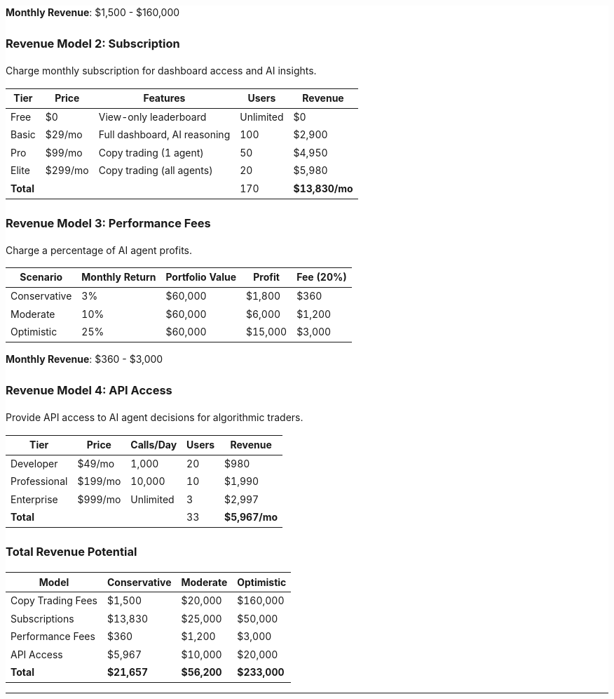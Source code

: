 **Monthly Revenue**: $1,500 - $160,000

### Revenue Model 2: Subscription

Charge monthly subscription for dashboard access and AI insights.

| Tier | Price | Features | Users | Revenue |
|------|-------|----------|-------|---------|
| Free | $0 | View-only leaderboard | Unlimited | $0 |
| Basic | $29/mo | Full dashboard, AI reasoning | 100 | $2,900 |
| Pro | $99/mo | Copy trading (1 agent) | 50 | $4,950 |
| Elite | $299/mo | Copy trading (all agents) | 20 | $5,980 |
| **Total** | | | 170 | **$13,830/mo** |

### Revenue Model 3: Performance Fees

Charge a percentage of AI agent profits.

| Scenario | Monthly Return | Portfolio Value | Profit | Fee (20%) |
|----------|----------------|-----------------|--------|-----------|
| Conservative | 3% | $60,000 | $1,800 | $360 |
| Moderate | 10% | $60,000 | $6,000 | $1,200 |
| Optimistic | 25% | $60,000 | $15,000 | $3,000 |

**Monthly Revenue**: $360 - $3,000

### Revenue Model 4: API Access

Provide API access to AI agent decisions for algorithmic traders.

| Tier | Price | Calls/Day | Users | Revenue |
|------|-------|-----------|-------|---------|
| Developer | $49/mo | 1,000 | 20 | $980 |
| Professional | $199/mo | 10,000 | 10 | $1,990 |
| Enterprise | $999/mo | Unlimited | 3 | $2,997 |
| **Total** | | | 33 | **$5,967/mo** |

### **Total Revenue Potential**

| Model | Conservative | Moderate | Optimistic |
|-------|--------------|----------|------------|
| Copy Trading Fees | $1,500 | $20,000 | $160,000 |
| Subscriptions | $13,830 | $25,000 | $50,000 |
| Performance Fees | $360 | $1,200 | $3,000 |
| API Access | $5,967 | $10,000 | $20,000 |
| **Total** | **$21,657** | **$56,200** | **$233,000** |

---